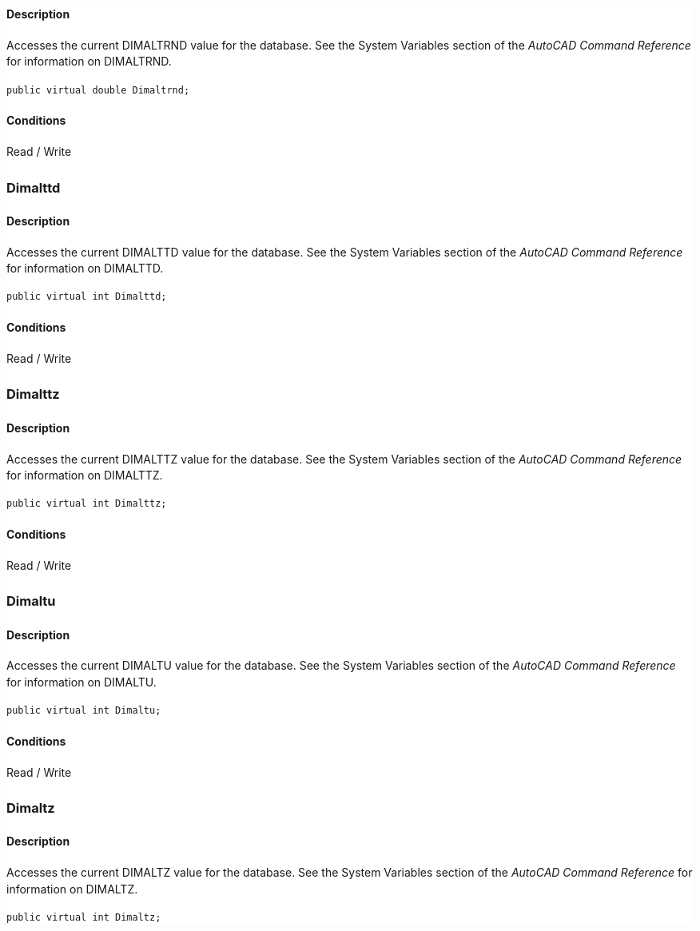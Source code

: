 #### Description
Accesses the current DIMALTRND value for the database. 
See the System Variables section of the _AutoCAD Command Reference_ for information on DIMALTRND.
```text
public virtual double Dimaltrnd;
```

#### Conditions
Read / Write
### Dimalttd

#### Description
Accesses the current DIMALTTD value for the database. 
See the System Variables section of the _AutoCAD Command Reference_ for information on DIMALTTD.
```text
public virtual int Dimalttd;
```

#### Conditions
Read / Write
### Dimalttz

#### Description
Accesses the current DIMALTTZ value for the database. 
See the System Variables section of the _AutoCAD Command Reference_ for information on DIMALTTZ.
```text
public virtual int Dimalttz;
```

#### Conditions
Read / Write
### Dimaltu

#### Description
Accesses the current DIMALTU value for the database. 
See the System Variables section of the _AutoCAD Command Reference_ for information on DIMALTU.
```text
public virtual int Dimaltu;
```

#### Conditions
Read / Write
### Dimaltz

#### Description
Accesses the current DIMALTZ value for the database. 
See the System Variables section of the _AutoCAD Command Reference_ for information on DIMALTZ.
```text
public virtual int Dimaltz;
```
